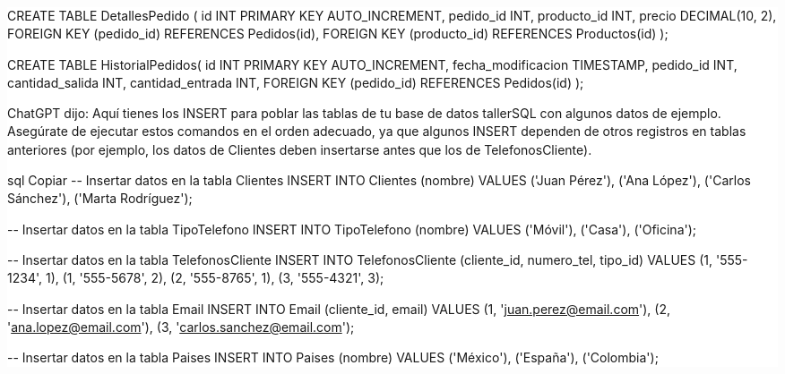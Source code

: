 CREATE TABLE DetallesPedido (
    id INT PRIMARY KEY AUTO_INCREMENT,
    pedido_id INT,
    producto_id INT,
    precio DECIMAL(10, 2),
    FOREIGN KEY (pedido_id) REFERENCES Pedidos(id),
    FOREIGN KEY (producto_id) REFERENCES Productos(id)
);

CREATE TABLE HistorialPedidos(
    id INT PRIMARY KEY AUTO_INCREMENT,
    fecha_modificacion TIMESTAMP,
    pedido_id INT,
    cantidad_salida INT,
    cantidad_entrada INT,
    FOREIGN KEY (pedido_id) REFERENCES Pedidos(id)
);


ChatGPT dijo:
Aquí tienes los INSERT para poblar las tablas de tu base de datos tallerSQL con algunos datos de ejemplo. Asegúrate de ejecutar estos comandos en el orden adecuado, ya que algunos INSERT dependen de otros registros en tablas anteriores (por ejemplo, los datos de Clientes deben insertarse antes que los de TelefonosCliente).

sql
Copiar
-- Insertar datos en la tabla Clientes
INSERT INTO Clientes (nombre) VALUES
('Juan Pérez'),
('Ana López'),
('Carlos Sánchez'),
('Marta Rodríguez');

-- Insertar datos en la tabla TipoTelefono
INSERT INTO TipoTelefono (nombre) VALUES
('Móvil'),
('Casa'),
('Oficina');

-- Insertar datos en la tabla TelefonosCliente
INSERT INTO TelefonosCliente (cliente_id, numero_tel, tipo_id) VALUES
(1, '555-1234', 1),
(1, '555-5678', 2),
(2, '555-8765', 1),
(3, '555-4321', 3);

-- Insertar datos en la tabla Email
INSERT INTO Email (cliente_id, email) VALUES
(1, 'juan.perez@email.com'),
(2, 'ana.lopez@email.com'),
(3, 'carlos.sanchez@email.com');

-- Insertar datos en la tabla Paises
INSERT INTO Paises (nombre) VALUES
('México'),
('España'),
('Colombia');
